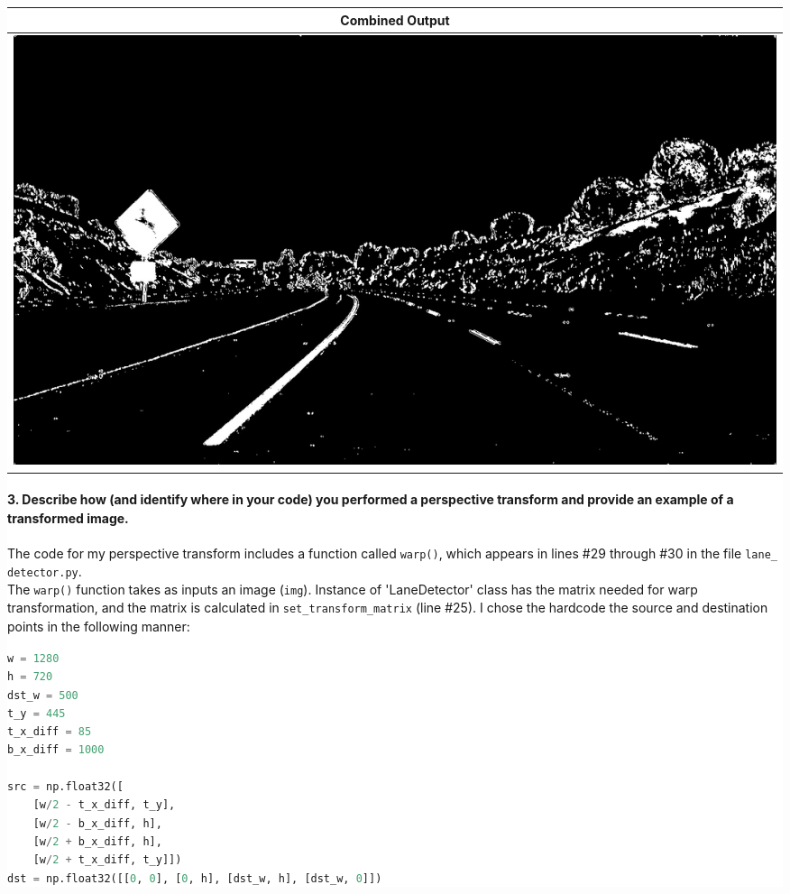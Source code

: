 |Combined Output
|:-:
| ![](writeup_images/combined_binary.jpg)

#### 3. Describe how (and identify where in your code) you performed a perspective transform and provide an example of a transformed image.

The code for my perspective transform includes a function called `warp()`, which appears in lines #29 through #30 in the file `lane_detector.py`.  
The `warp()` function takes as inputs an image (`img`).  Instance of 'LaneDetector' class has the matrix needed for warp transformation, and the matrix is calculated in `set_transform_matrix` (line #25). I chose the hardcode the source and destination points in the following manner:

```python
w = 1280
h = 720
dst_w = 500
t_y = 445
t_x_diff = 85
b_x_diff = 1000

src = np.float32([
    [w/2 - t_x_diff, t_y],
    [w/2 - b_x_diff, h],
    [w/2 + b_x_diff, h],
    [w/2 + t_x_diff, t_y]])
dst = np.float32([[0, 0], [0, h], [dst_w, h], [dst_w, 0]])
```
